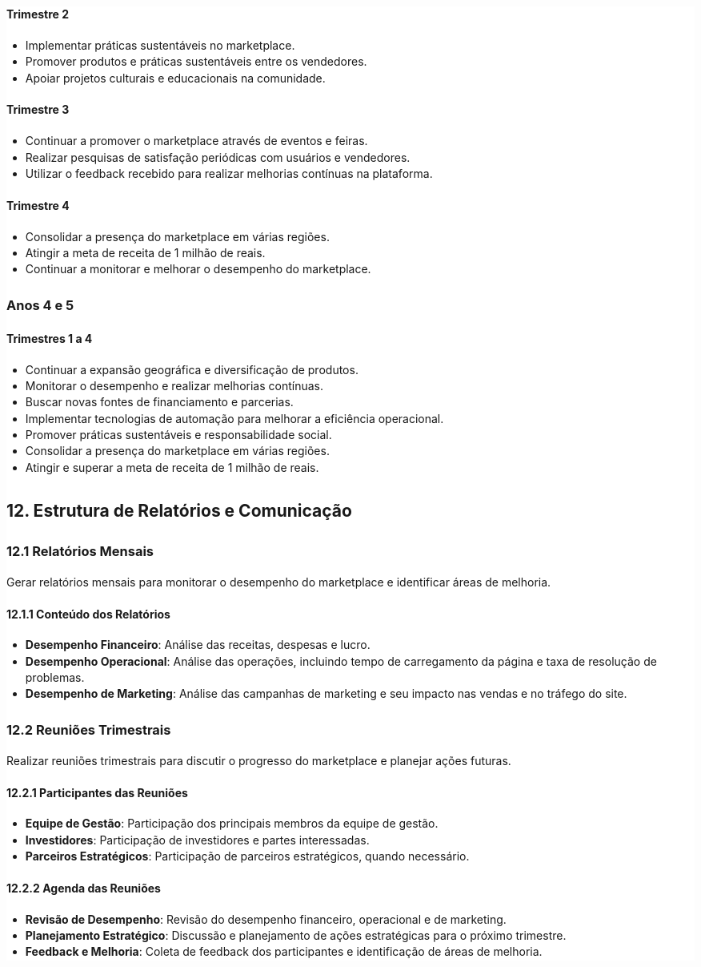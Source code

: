 #### Trimestre 2
- Implementar práticas sustentáveis no marketplace.
- Promover produtos e práticas sustentáveis entre os vendedores.
- Apoiar projetos culturais e educacionais na comunidade.

#### Trimestre 3
- Continuar a promover o marketplace através de eventos e feiras.
- Realizar pesquisas de satisfação periódicas com usuários e vendedores.
- Utilizar o feedback recebido para realizar melhorias contínuas na plataforma.

#### Trimestre 4
- Consolidar a presença do marketplace em várias regiões.
- Atingir a meta de receita de 1 milhão de reais.
- Continuar a monitorar e melhorar o desempenho do marketplace.

### Anos 4 e 5

#### Trimestres 1 a 4
- Continuar a expansão geográfica e diversificação de produtos.
- Monitorar o desempenho e realizar melhorias contínuas.
- Buscar novas fontes de financiamento e parcerias.
- Implementar tecnologias de automação para melhorar a eficiência operacional.
- Promover práticas sustentáveis e responsabilidade social.
- Consolidar a presença do marketplace em várias regiões.
- Atingir e superar a meta de receita de 1 milhão de reais.

## 12. Estrutura de Relatórios e Comunicação

### 12.1 Relatórios Mensais
Gerar relatórios mensais para monitorar o desempenho do marketplace e identificar áreas de melhoria.

#### 12.1.1 Conteúdo dos Relatórios
- **Desempenho Financeiro**: Análise das receitas, despesas e lucro.
- **Desempenho Operacional**: Análise das operações, incluindo tempo de carregamento da página e taxa de resolução de problemas.
- **Desempenho de Marketing**: Análise das campanhas de marketing e seu impacto nas vendas e no tráfego do site.

### 12.2 Reuniões Trimestrais
Realizar reuniões trimestrais para discutir o progresso do marketplace e planejar ações futuras.

#### 12.2.1 Participantes das Reuniões
- **Equipe de Gestão**: Participação dos principais membros da equipe de gestão.
- **Investidores**: Participação de investidores e partes interessadas.
- **Parceiros Estratégicos**: Participação de parceiros estratégicos, quando necessário.

#### 12.2.2 Agenda das Reuniões
- **Revisão de Desempenho**: Revisão do desempenho financeiro, operacional e de marketing.
- **Planejamento Estratégico**: Discussão e planejamento de ações estratégicas para o próximo trimestre.
- **Feedback e Melhoria**: Coleta de feedback dos participantes e identificação de áreas de melhoria.
